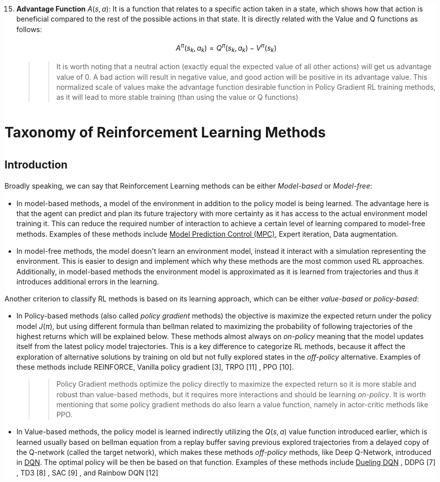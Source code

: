 

15. **Advantage Function** $A(s,a)$: It is a function that relates to a specific action taken in a state, which shows how that action is beneficial compared to the rest of the possible actions in that state. It is directly related with the Value and Q functions as follows:

    $$A^{\pi}(s_k,a_k) = Q^{\pi}(s_k,a_k) - V^{\pi}(s_k)$$

    >> It is worth noting that a neutral action (exactly equal the expected value of all other actions) will get us advantage value of 0. A bad action will result in negative value, and good action will be positive in its advantage value. This normalized scale of values make the advantage function desirable function in Policy Gradient RL training methods, as it will lead to more stable training (than using the value or Q functions)



# Taxonomy of Reinforcement Learning Methods

## Introduction

Broadly speaking, we can say that Reinforcement Learning methods can be either *Model-based* or *Model-free*:

- In model-based methods, a model of the environment in addition to the policy model is being learned. The advantage here is that the agent can predict and plan its future trajectory with more certainty as it has access to the actual environment model training it.  This can reduce the required number of interaction to achieve a certain level of learning compared to model-free methods. Examples of these methods include [Model Prediction Control (MPC)](https://www.sciencedirect.com/science/article/abs/pii/0005109889900022), Expert iteration, Data augmentation.

- In model-free methods, the model doesn't learn an environment model, instead it interact with a simulation representing the environment. This is easier to design and implement which why these methods are the most common used RL approaches. Additionally, in model-based methods the environment model is approximated as it is learned from trajectories and thus it introduces additional errors in the learning.

Another criterion to classify RL methods is based on its learning approach, which can be either *value-based* or *policy-based*:

- In Policy-based methods (also called *policy gradient* methods) the objective is maximize the expected return under the policy model $J(\pi)$, but using different formula than bellman related to maximizing the probability of following trajectories of the highest returns which will be explained below. These methods almost always on *on-policy* meaning that the model updates itself from the latest policy model trajectories. This is a key difference to categorize RL methods, because it affect the exploration of alternative solutions by training on old but not fully explored states in the *off-policy* alternative. Examples of these methods include REINFORCE, Vanilla policy gradient [3], TRPO [11] , PPO [10].

    >> Policy Gradient methods optimize the policy directly to maximize the expected return so it is more stable and robust than value-based methods, but it requires more interactions and should be learning *on-policy*. It is worth mentioning that some policy gradient methods do also learn a value function, namely in actor-critic methods like PPO.

- In Value-based methods, the policy model is learned indirectly utilizing the $Q(s,a)$ value function introduced earlier, which is learned usually based on bellman equation from  a replay buffer saving previous explored trajectories from a delayed copy of the Q-network (called the target network), which makes these methods *off-policy* methods, like Deep Q-Network, introduced in [DQN](https://arxiv.org/abs/1312.5602). The optimal policy will be then be based on that function. Examples of these methods include [Dueling DQN](https://proceedings.mlr.press/v48/wangf16.pdf) , DDPG [7] , TD3 [8] , SAC [9] , and Rainbow DQN [12] 
